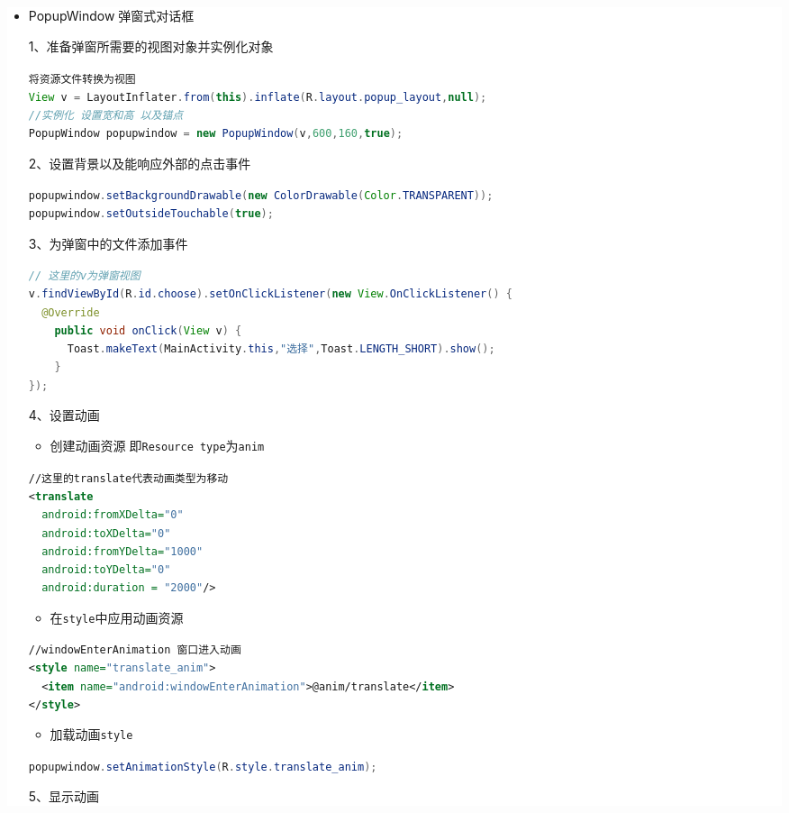 * PopupWindow 弹窗式对话框

  1、准备弹窗所需要的视图对象并实例化对象

  ```java
  将资源文件转换为视图
  View v = LayoutInflater.from(this).inflate(R.layout.popup_layout,null);
  //实例化 设置宽和高 以及锚点
  PopupWindow popupwindow = new PopupWindow(v,600,160,true);
  ```

  2、设置背景以及能响应外部的点击事件

  ```java
  popupwindow.setBackgroundDrawable(new ColorDrawable(Color.TRANSPARENT));
  popupwindow.setOutsideTouchable(true);
  ```

  3、为弹窗中的文件添加事件

  ```java
  // 这里的v为弹窗视图
  v.findViewById(R.id.choose).setOnClickListener(new View.OnClickListener() {
  	@Override
      public void onClick(View v) {
      	Toast.makeText(MainActivity.this,"选择",Toast.LENGTH_SHORT).show();
      }
  });
  ```

  4、设置动画

  * 创建动画资源  即`Resource type`为`anim`

  ```xml
  //这里的translate代表动画类型为移动 
  <translate
  	android:fromXDelta="0"
  	android:toXDelta="0"
  	android:fromYDelta="1000"
  	android:toYDelta="0"
  	android:duration = "2000"/>
  ```

  * 在`style`中应用动画资源

  ```xml
  //windowEnterAnimation 窗口进入动画
  <style name="translate_anim">
  	<item name="android:windowEnterAnimation">@anim/translate</item>
  </style>
  ```

  * 加载动画`style`

  ```java
  popupwindow.setAnimationStyle(R.style.translate_anim);
  ```

  5、显示动画

